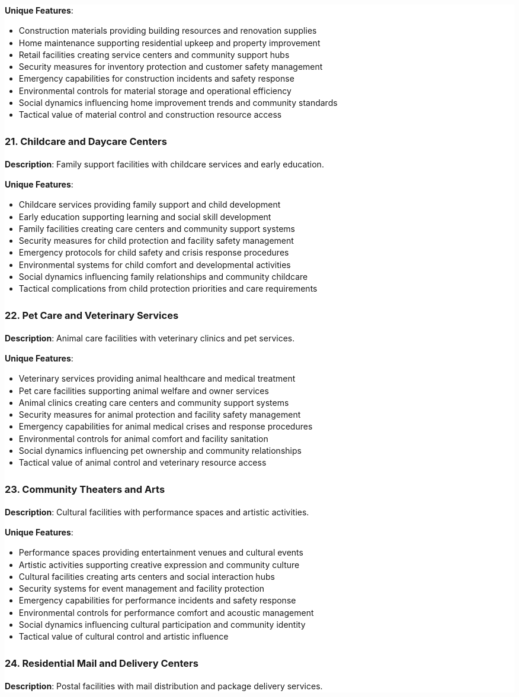 **Unique Features**:
- Construction materials providing building resources and renovation supplies
- Home maintenance supporting residential upkeep and property improvement
- Retail facilities creating service centers and community support hubs
- Security measures for inventory protection and customer safety management
- Emergency capabilities for construction incidents and safety response
- Environmental controls for material storage and operational efficiency
- Social dynamics influencing home improvement trends and community standards
- Tactical value of material control and construction resource access

### 21. Childcare and Daycare Centers
**Description**: Family support facilities with childcare services and early education.

**Unique Features**:
- Childcare services providing family support and child development
- Early education supporting learning and social skill development
- Family facilities creating care centers and community support systems
- Security measures for child protection and facility safety management
- Emergency protocols for child safety and crisis response procedures
- Environmental systems for child comfort and developmental activities
- Social dynamics influencing family relationships and community childcare
- Tactical complications from child protection priorities and care requirements

### 22. Pet Care and Veterinary Services
**Description**: Animal care facilities with veterinary clinics and pet services.

**Unique Features**:
- Veterinary services providing animal healthcare and medical treatment
- Pet care facilities supporting animal welfare and owner services
- Animal clinics creating care centers and community support systems
- Security measures for animal protection and facility safety management
- Emergency capabilities for animal medical crises and response procedures
- Environmental controls for animal comfort and facility sanitation
- Social dynamics influencing pet ownership and community relationships
- Tactical value of animal control and veterinary resource access

### 23. Community Theaters and Arts
**Description**: Cultural facilities with performance spaces and artistic activities.

**Unique Features**:
- Performance spaces providing entertainment venues and cultural events
- Artistic activities supporting creative expression and community culture
- Cultural facilities creating arts centers and social interaction hubs
- Security systems for event management and facility protection
- Emergency capabilities for performance incidents and safety response
- Environmental controls for performance comfort and acoustic management
- Social dynamics influencing cultural participation and community identity
- Tactical value of cultural control and artistic influence

### 24. Residential Mail and Delivery Centers
**Description**: Postal facilities with mail distribution and package delivery services.
